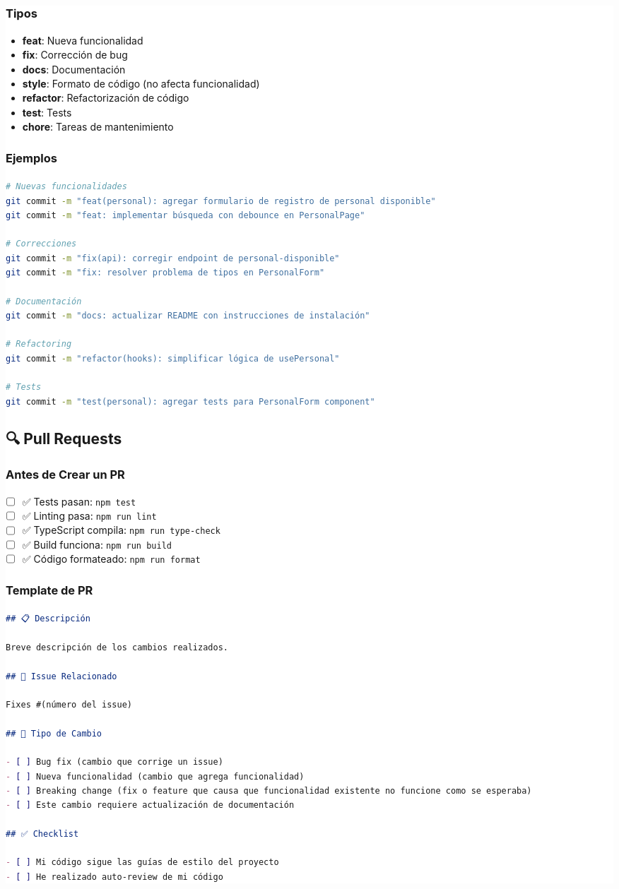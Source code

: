 ### Tipos

- **feat**: Nueva funcionalidad
- **fix**: Corrección de bug
- **docs**: Documentación
- **style**: Formato de código (no afecta funcionalidad)
- **refactor**: Refactorización de código
- **test**: Tests
- **chore**: Tareas de mantenimiento

### Ejemplos

```bash
# Nuevas funcionalidades
git commit -m "feat(personal): agregar formulario de registro de personal disponible"
git commit -m "feat: implementar búsqueda con debounce en PersonalPage"

# Correcciones
git commit -m "fix(api): corregir endpoint de personal-disponible"
git commit -m "fix: resolver problema de tipos en PersonalForm"

# Documentación
git commit -m "docs: actualizar README con instrucciones de instalación"

# Refactoring
git commit -m "refactor(hooks): simplificar lógica de usePersonal"

# Tests
git commit -m "test(personal): agregar tests para PersonalForm component"
```

## 🔍 Pull Requests

### Antes de Crear un PR

- [ ] ✅ Tests pasan: `npm test`
- [ ] ✅ Linting pasa: `npm run lint`
- [ ] ✅ TypeScript compila: `npm run type-check`
- [ ] ✅ Build funciona: `npm run build`
- [ ] ✅ Código formateado: `npm run format`

### Template de PR

```markdown
## 📋 Descripción

Breve descripción de los cambios realizados.

## 🔗 Issue Relacionado

Fixes #(número del issue)

## 🧪 Tipo de Cambio

- [ ] Bug fix (cambio que corrige un issue)
- [ ] Nueva funcionalidad (cambio que agrega funcionalidad)
- [ ] Breaking change (fix o feature que causa que funcionalidad existente no funcione como se esperaba)
- [ ] Este cambio requiere actualización de documentación

## ✅ Checklist

- [ ] Mi código sigue las guías de estilo del proyecto
- [ ] He realizado auto-review de mi código
```